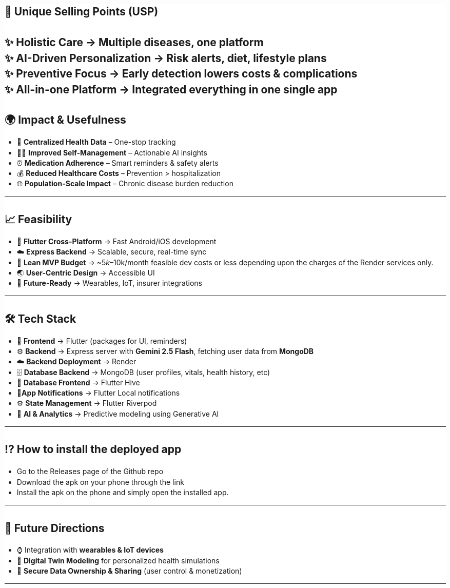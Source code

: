 
## 🔑 Unique Selling Points (USP)  
✨ **Holistic Care** → Multiple diseases, one platform  
✨ **AI-Driven Personalization** → Risk alerts, diet, lifestyle plans  
✨ **Preventive Focus** → Early detection lowers costs & complications  
✨ **All-in-one Platform** → Integrated everything in one single app  
---

## 🌍 Impact & Usefulness  
- 📂 **Centralized Health Data** – One-stop tracking  
- 🧑‍⚕️ **Improved Self-Management** – Actionable AI insights  
- ⏰ **Medication Adherence** – Smart reminders & safety alerts   
- 💰 **Reduced Healthcare Costs** – Prevention > hospitalization  
- 🌐 **Population-Scale Impact** – Chronic disease burden reduction  

---

## 📈 Feasibility  
- 📱 **Flutter Cross-Platform** → Fast Android/iOS development  
- ☁️ **Express Backend** → Scalable, secure, real-time sync  
- 💸 **Lean MVP Budget** → ~$5k–$10k/month feasible dev costs or less depending upon the charges of the Render services only. 
- 🌏 **User-Centric Design** → Accessible UI    
- 🔮 **Future-Ready** → Wearables, IoT, insurer integrations  

---

## 🛠️ Tech Stack  

- 📱 **Frontend** → Flutter (packages for UI, reminders)  
- ⚙️ **Backend** → Express server with **Gemini 2.5 Flash**, fetching user data from **MongoDB**  
- ☁️ **Backend Deployment** → Render 
- 🗄️ **Database Backend** → MongoDB (user profiles, vitals, health history, etc)
- 📱 **Database Frontend** → Flutter Hive
- 🔔**App Notifications** → Flutter Local notifications
- ⚙️ **State Management** → Flutter Riverpod
- 🧠 **AI & Analytics** → Predictive modeling using Generative AI
---

## ⁉️ How to install the deployed app
- Go to the Releases page of the Github repo
- Download the apk on your phone through the link
- Install the apk on the phone and simply open the installed app.
---

## 🔮 Future Directions  
- ⌚ Integration with **wearables & IoT devices**  
- 🧬 **Digital Twin Modeling** for personalized health simulations  
- 🔐 **Secure Data Ownership & Sharing** (user control & monetization)  

---